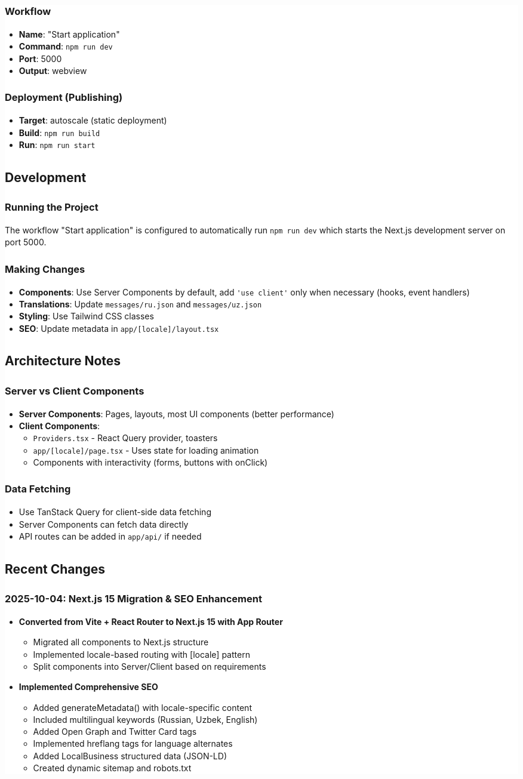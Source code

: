 ### Workflow
- **Name**: "Start application"
- **Command**: `npm run dev`
- **Port**: 5000
- **Output**: webview

### Deployment (Publishing)
- **Target**: autoscale (static deployment)
- **Build**: `npm run build`
- **Run**: `npm run start`

## Development

### Running the Project
The workflow "Start application" is configured to automatically run `npm run dev` which starts the Next.js development server on port 5000.

### Making Changes
- **Components**: Use Server Components by default, add `'use client'` only when necessary (hooks, event handlers)
- **Translations**: Update `messages/ru.json` and `messages/uz.json`
- **Styling**: Use Tailwind CSS classes
- **SEO**: Update metadata in `app/[locale]/layout.tsx`

## Architecture Notes

### Server vs Client Components
- **Server Components**: Pages, layouts, most UI components (better performance)
- **Client Components**: 
  - `Providers.tsx` - React Query provider, toasters
  - `app/[locale]/page.tsx` - Uses state for loading animation
  - Components with interactivity (forms, buttons with onClick)

### Data Fetching
- Use TanStack Query for client-side data fetching
- Server Components can fetch data directly
- API routes can be added in `app/api/` if needed

## Recent Changes

### 2025-10-04: Next.js 15 Migration & SEO Enhancement
- **Converted from Vite + React Router to Next.js 15 with App Router**
  - Migrated all components to Next.js structure
  - Implemented locale-based routing with [locale] pattern
  - Split components into Server/Client based on requirements
  
- **Implemented Comprehensive SEO**
  - Added generateMetadata() with locale-specific content
  - Included multilingual keywords (Russian, Uzbek, English)
  - Added Open Graph and Twitter Card tags
  - Implemented hreflang tags for language alternates
  - Added LocalBusiness structured data (JSON-LD)
  - Created dynamic sitemap and robots.txt
  